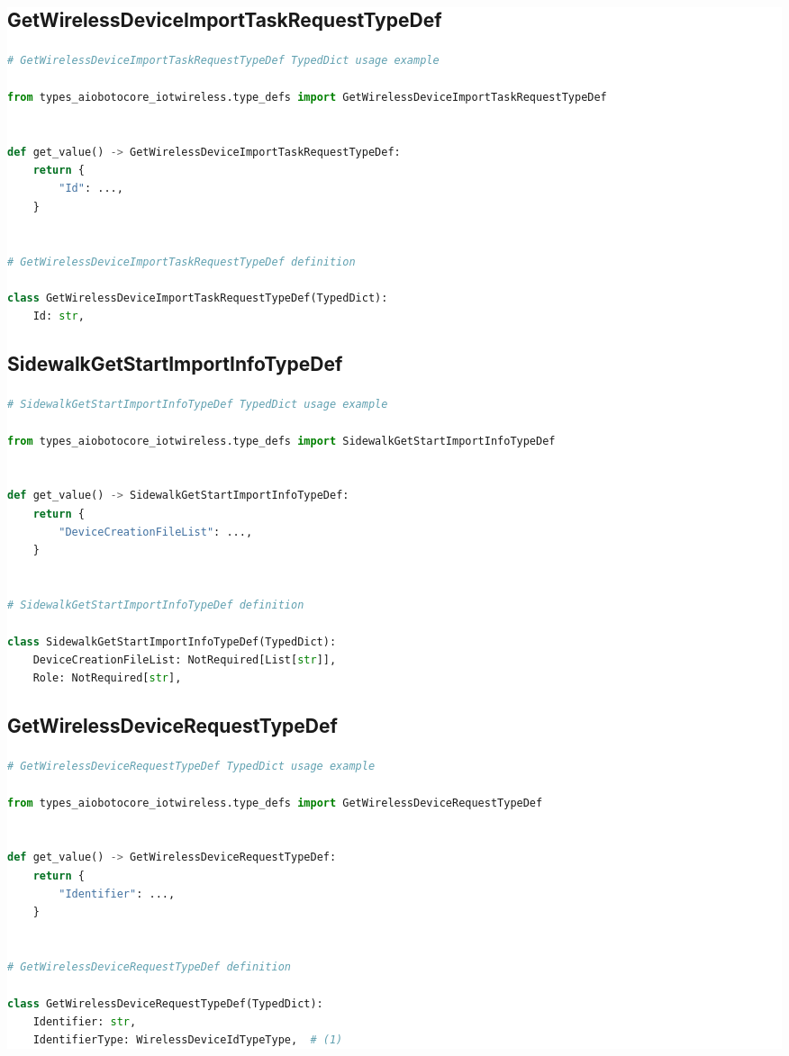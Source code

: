 
## GetWirelessDeviceImportTaskRequestTypeDef

```python
# GetWirelessDeviceImportTaskRequestTypeDef TypedDict usage example

from types_aiobotocore_iotwireless.type_defs import GetWirelessDeviceImportTaskRequestTypeDef


def get_value() -> GetWirelessDeviceImportTaskRequestTypeDef:
    return {
        "Id": ...,
    }


# GetWirelessDeviceImportTaskRequestTypeDef definition

class GetWirelessDeviceImportTaskRequestTypeDef(TypedDict):
    Id: str,
```


## SidewalkGetStartImportInfoTypeDef

```python
# SidewalkGetStartImportInfoTypeDef TypedDict usage example

from types_aiobotocore_iotwireless.type_defs import SidewalkGetStartImportInfoTypeDef


def get_value() -> SidewalkGetStartImportInfoTypeDef:
    return {
        "DeviceCreationFileList": ...,
    }


# SidewalkGetStartImportInfoTypeDef definition

class SidewalkGetStartImportInfoTypeDef(TypedDict):
    DeviceCreationFileList: NotRequired[List[str]],
    Role: NotRequired[str],
```


## GetWirelessDeviceRequestTypeDef

```python
# GetWirelessDeviceRequestTypeDef TypedDict usage example

from types_aiobotocore_iotwireless.type_defs import GetWirelessDeviceRequestTypeDef


def get_value() -> GetWirelessDeviceRequestTypeDef:
    return {
        "Identifier": ...,
    }


# GetWirelessDeviceRequestTypeDef definition

class GetWirelessDeviceRequestTypeDef(TypedDict):
    Identifier: str,
    IdentifierType: WirelessDeviceIdTypeType,  # (1)
```
